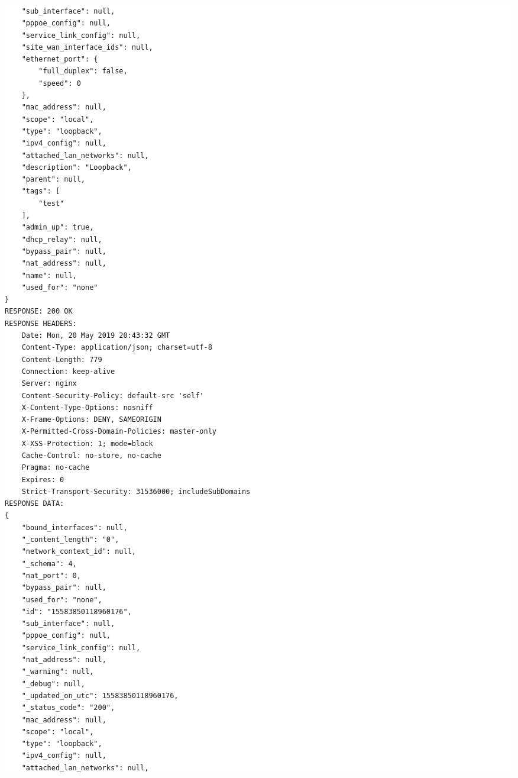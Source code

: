    	"sub_interface": null,
    	"pppoe_config": null,
    	"service_link_config": null,
    	"site_wan_interface_ids": null,
    	"ethernet_port": {
    		"full_duplex": false,
    		"speed": 0
    	},
    	"mac_address": null,
    	"scope": "local",
    	"type": "loopback",
    	"ipv4_config": null,
    	"attached_lan_networks": null,
    	"description": "Loopback",
    	"parent": null,
    	"tags": [
    		"test"
    	],
    	"admin_up": true,
    	"dhcp_relay": null,
    	"bypass_pair": null,
    	"nat_address": null,
    	"name": null,
    	"used_for": "none"
    }
    RESPONSE: 200 OK
    RESPONSE HEADERS:
    	Date: Mon, 20 May 2019 20:43:32 GMT
    	Content-Type: application/json; charset=utf-8
    	Content-Length: 779
    	Connection: keep-alive
    	Server: nginx
    	Content-Security-Policy: default-src 'self'
    	X-Content-Type-Options: nosniff
    	X-Frame-Options: DENY, SAMEORIGIN
    	X-Permitted-Cross-Domain-Policies: master-only
    	X-XSS-Protection: 1; mode=block
    	Cache-Control: no-store, no-cache
    	Pragma: no-cache
    	Expires: 0
    	Strict-Transport-Security: 31536000; includeSubDomains
    RESPONSE DATA:
    {
    	"bound_interfaces": null,
    	"_content_length": "0",
    	"network_context_id": null,
    	"_schema": 4,
    	"nat_port": 0,
    	"bypass_pair": null,
    	"used_for": "none",
    	"id": "15583850118960176",
    	"sub_interface": null,
    	"pppoe_config": null,
    	"service_link_config": null,
    	"nat_address": null,
    	"_warning": null,
    	"_debug": null,
    	"_updated_on_utc": 15583850118960176,
    	"_status_code": "200",
    	"mac_address": null,
    	"scope": "local",
    	"type": "loopback",
    	"ipv4_config": null,
    	"attached_lan_networks": null,